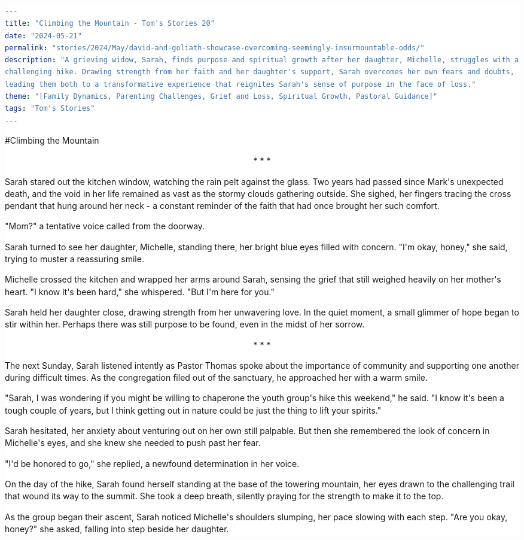 ```yaml
---
title: "Climbing the Mountain - Tom's Stories 20"
date: "2024-05-21"
permalink: "stories/2024/May/david-and-goliath-showcase-overcoming-seemingly-insurmountable-odds/"
description: "A grieving widow, Sarah, finds purpose and spiritual growth after her daughter, Michelle, struggles with a challenging hike. Drawing strength from her faith and her daughter's support, Sarah overcomes her own fears and doubts, leading them both to a transformative experience that reignites Sarah's sense of purpose in the face of loss."
theme: "[Family Dynamics, Parenting Challenges, Grief and Loss, Spiritual Growth, Pastoral Guidance]"
tags: "Tom's Stories"
---
```

#Climbing the Mountain

<center>* * *</center>

Sarah stared out the kitchen window, watching the rain pelt against the glass. Two years had passed since Mark's unexpected death, and the void in her life remained as vast as the stormy clouds gathering outside. She sighed, her fingers tracing the cross pendant that hung around her neck - a constant reminder of the faith that had once brought her such comfort.

"Mom?" a tentative voice called from the doorway.

Sarah turned to see her daughter, Michelle, standing there, her bright blue eyes filled with concern. "I'm okay, honey," she said, trying to muster a reassuring smile.

Michelle crossed the kitchen and wrapped her arms around Sarah, sensing the grief that still weighed heavily on her mother's heart. "I know it's been hard," she whispered. "But I'm here for you."

Sarah held her daughter close, drawing strength from her unwavering love. In the quiet moment, a small glimmer of hope began to stir within her. Perhaps there was still purpose to be found, even in the midst of her sorrow.

<center>* * *</center>

The next Sunday, Sarah listened intently as Pastor Thomas spoke about the importance of community and supporting one another during difficult times. As the congregation filed out of the sanctuary, he approached her with a warm smile.

"Sarah, I was wondering if you might be willing to chaperone the youth group's hike this weekend," he said. "I know it's been a tough couple of years, but I think getting out in nature could be just the thing to lift your spirits."

Sarah hesitated, her anxiety about venturing out on her own still palpable. But then she remembered the look of concern in Michelle's eyes, and she knew she needed to push past her fear.

"I'd be honored to go," she replied, a newfound determination in her voice.

On the day of the hike, Sarah found herself standing at the base of the towering mountain, her eyes drawn to the challenging trail that wound its way to the summit. She took a deep breath, silently praying for the strength to make it to the top.

As the group began their ascent, Sarah noticed Michelle's shoulders slumping, her pace slowing with each step. "Are you okay, honey?" she asked, falling into step beside her daughter.
